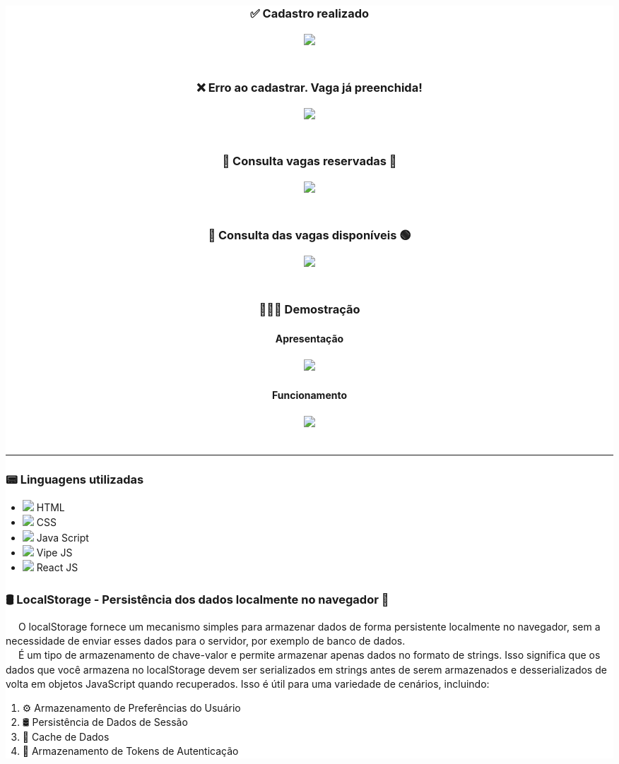 <div align="center">
  <h3>✅ Cadastro realizado</h3>
  <img src="https://github.com/jonataacordi/SistemaControleEstacionamento/assets/20300806/e7d04518-39c3-4a33-a477-aa15ce7ed867" width="600px">
</div><br>

<div align="center">
  <h3>❌ Erro ao cadastrar. Vaga já preenchida!</h3>
  <img src="https://github.com/jonataacordi/SistemaControleEstacionamento/assets/20300806/701a53a1-dfce-4fa5-851a-76f0ed8bf809" width="600px">
</div><br>

<div align="center">
  <h3>🔎 Consulta vagas reservadas 🔴</h3>
  <img src="https://github.com/jonataacordi/SistemaControleEstacionamento/assets/20300806/cfc897dc-39f2-404b-9815-cae519cf02ae" width="600px">
</div><br>

<div align="center">
  <h3>🔎 Consulta das vagas disponíveis 🟢</h3>
  <img src="https://github.com/jonataacordi/SistemaControleEstacionamento/assets/20300806/a1b3985a-3111-494a-a478-8814ece777a1" width="600px">
</div><br>

<div align="center">
  <h3>👨🏻‍💻 Demostração</h3>
      <h4>Apresentação</h4>
  <img src="https://github.com/jonataacordi/SistemaControleEstacionamento/assets/20300806/4e7c9a71-bc62-4703-acae-f8c21cd7ed46" width="900px">
     <h4>Funcionamento</h4>
  <img src="https://github.com/jonataacordi/SistemaControleEstacionamento/assets/20300806/7abdcb31-6ff9-4e31-979f-30dcf3b37a52" width="900px">
</div><br>

<hr>

<h3>📟 Linguagens utilizadas</h3>
<ul>
  <li><img src="https://github.com/jonataacordi/SistemaControleEstacionamento/assets/20300806/8aedf3e2-9a08-4c45-ae99-8d735f12915d" width="20px"> HTML</li>
  <li><img src="https://github.com/jonataacordi/SistemaControleEstacionamento/assets/20300806/fe032385-487e-408b-ad12-bef2b328f001" width="20px"> CSS</li>
  <li><img src="https://github.com/jonataacordi/SistemaControleEstacionamento/assets/20300806/57afde96-d9af-40ef-bfb7-a36c07d1c520" width="20px"> Java Script</li>
  <li><img src="https://github.com/jonataacordi/SistemaControleEstacionamento/assets/20300806/cae3dfec-7c29-438b-ae7f-23c88d9bec4b" width="20px"> Vipe JS</li>
  <li><img src="https://github.com/jonataacordi/SistemaControleEstacionamento/assets/20300806/257f3e33-e100-48f5-a20d-e2938b259695" width="20px"> React JS</li>
</ul>
<h3>🛢️ LocalStorage - Persistência dos dados localmente no navegador 🪩</h3>
<p>&emsp;  O localStorage fornece um mecanismo simples para armazenar dados de forma persistente localmente no navegador, sem a necessidade de enviar esses dados para o servidor, por exemplo de banco de dados.<br>&emsp;  É um tipo de armazenamento de chave-valor e permite armazenar apenas dados no formato de strings. Isso significa que os dados que você armazena no localStorage devem ser serializados em strings antes de serem armazenados e desserializados de volta em objetos JavaScript quando recuperados. Isso é útil para uma variedade de cenários, incluindo:</p>
<ol>
  <li>⚙️ Armazenamento de Preferências do Usuário</li>
  <li> 🛢 Persistência de Dados de Sessão</li>
  <li>🍪 Cache de Dados</li>
  <li>🔐 Armazenamento de Tokens de Autenticação</li>
</ol>
